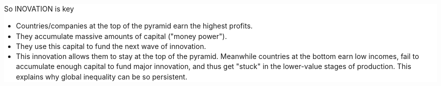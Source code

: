 So INOVATION is key
 - Countries/companies at the top of the pyramid earn the highest profits.
 - They accumulate massive amounts of capital ("money power").
 - They use this capital to fund the next wave of innovation.
 - This innovation allows them to stay at the top of the pyramid.
Meanwhile countries at the bottom earn low incomes, fail to accumulate enough capital to fund major innovation, and thus get "stuck" in the lower-value stages of production. This explains why global inequality can be so persistent.

